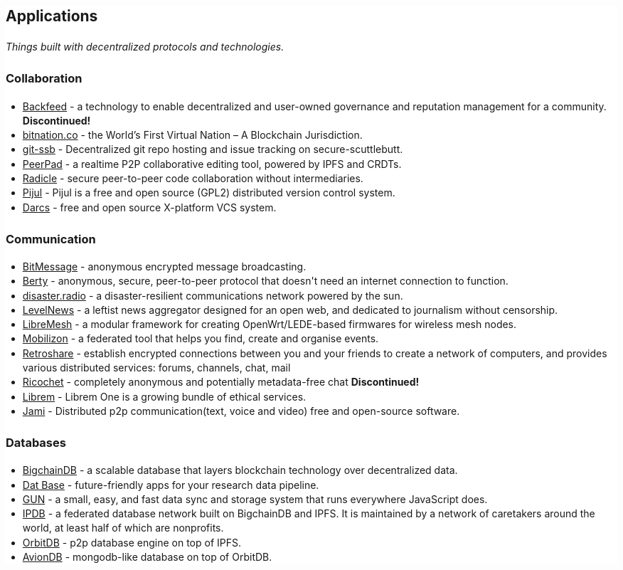 
## Applications
*Things built with decentralized protocols and technologies.*


### Collaboration
* [Backfeed](http://backfeed.cc/) - a technology to enable decentralized and user-owned governance and reputation management for a community. **Discontinued!**
* [bitnation.co](https://bitnation.co) - the World’s First Virtual Nation – A Blockchain Jurisdiction.
* [git-ssb](https://github.com/clehner/git-ssb) - Decentralized git repo hosting and issue tracking on secure-scuttlebutt.
* [PeerPad](https://peerpad.net) - a realtime P2P collaborative editing tool, powered by IPFS and CRDTs.
* [Radicle](https://radicle.xyz/) - secure peer-to-peer code collaboration without intermediaries.
* [Pijul](https://pijul.org/) - Pijul is a free and open source (GPL2) distributed version control system.
* [Darcs](http://darcs.net/) - free and open source X-platform VCS system.

### Communication
* [BitMessage](https://bitmessage.org/wiki/Main_Page) - anonymous encrypted message broadcasting.
* [Berty](https://github.com/berty/berty) - anonymous, secure, peer-to-peer protocol that doesn't need an internet connection to function.
* [disaster.radio](https://disaster.radio) - a disaster-resilient communications network powered by the sun.
* [LevelNews](https://levelnews.org/) - a leftist news aggregator designed for an open web, and dedicated to journalism without censorship.
* [LibreMesh](https://libremesh.org/) - a modular framework for creating OpenWrt/LEDE-based firmwares for wireless mesh nodes.
* [Mobilizon](https://joinmobilizon.org/) -  a federated tool that helps you find, create and organise events.
* [Retroshare](https://retroshare.cc/) -  establish encrypted connections between you and your friends to create a network of computers, and provides various distributed services: forums, channels, chat, mail
* [Ricochet](https://ricochet.im/) - completely anonymous and potentially metadata-free chat **Discontinued!**
* [Librem](https://librem.one) - Librem One is a growing bundle of ethical services.
* [Jami](https://jami.net/) - Distributed p2p communication(text, voice and video) free and open-source software.

### Databases
* [BigchainDB](https://www.bigchaindb.com/) - a scalable database that layers blockchain technology over decentralized data.
* [Dat Base](https://datbase.org) - future-friendly apps for your research data pipeline.
* [GUN](https://www.gun.eco) - a small, easy, and fast data sync and storage system that runs everywhere JavaScript does.
* [IPDB](https://ipdb.io/) - a federated database network built on BigchainDB and IPFS. It is maintained by a network of caretakers around the world, at least half of which are nonprofits.
* [OrbitDB](https://github.com/orbitdb/orbit-db) - p2p database engine on top of IPFS.
* [AvionDB](https://github.com/dappkit/aviondb) - mongodb-like database on top of OrbitDB.
